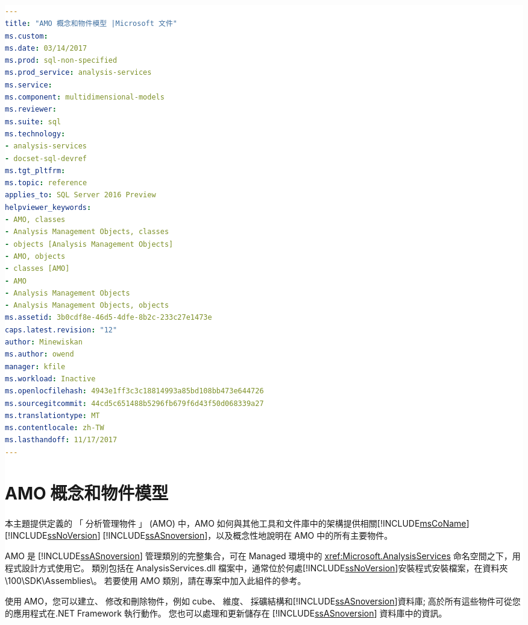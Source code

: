 ```yaml
---
title: "AMO 概念和物件模型 |Microsoft 文件"
ms.custom: 
ms.date: 03/14/2017
ms.prod: sql-non-specified
ms.prod_service: analysis-services
ms.service: 
ms.component: multidimensional-models
ms.reviewer: 
ms.suite: sql
ms.technology:
- analysis-services
- docset-sql-devref
ms.tgt_pltfrm: 
ms.topic: reference
applies_to: SQL Server 2016 Preview
helpviewer_keywords:
- AMO, classes
- Analysis Management Objects, classes
- objects [Analysis Management Objects]
- AMO, objects
- classes [AMO]
- AMO
- Analysis Management Objects
- Analysis Management Objects, objects
ms.assetid: 3b0cdf8e-46d5-4dfe-8b2c-233c27e1473e
caps.latest.revision: "12"
author: Minewiskan
ms.author: owend
manager: kfile
ms.workload: Inactive
ms.openlocfilehash: 4943e1ff3c3c18814993a85bd108bb473e644726
ms.sourcegitcommit: 44cd5c651488b5296fb679f6d43f50d068339a27
ms.translationtype: MT
ms.contentlocale: zh-TW
ms.lasthandoff: 11/17/2017
---
```

# <a name="amo-concepts-and-object-model"></a>AMO 概念和物件模型
  本主題提供定義的 「 分析管理物件 」 (AMO) 中，AMO 如何與其他工具和文件庫中的架構提供相關[!INCLUDE[msCoName](../../../includes/msconame-md.md)] [!INCLUDE[ssNoVersion](../../../includes/ssnoversion-md.md)] [!INCLUDE[ssASnoversion](../../../includes/ssasnoversion-md.md)]，以及概念性地說明在 AMO 中的所有主要物件。  
  
 AMO 是 [!INCLUDE[ssASnoversion](../../../includes/ssasnoversion-md.md)] 管理類別的完整集合，可在 Managed 環境中的 <xref:Microsoft.AnalysisServices> 命名空間之下，用程式設計方式使用它。 類別包括在 AnalysisServices.dll 檔案中，通常位於何處[!INCLUDE[ssNoVersion](../../../includes/ssnoversion-md.md)]安裝程式安裝檔案，在資料夾 \100\SDK\Assemblies\\。 若要使用 AMO 類別，請在專案中加入此組件的參考。  
  
 使用 AMO，您可以建立、 修改和刪除物件，例如 cube、 維度、 採礦結構和[!INCLUDE[ssASnoversion](../../../includes/ssasnoversion-md.md)]資料庫; 高於所有這些物件可從您的應用程式在.NET Framework 執行動作。 您也可以處理和更新儲存在 [!INCLUDE[ssASnoversion](../../../includes/ssasnoversion-md.md)] 資料庫中的資訊。  
  